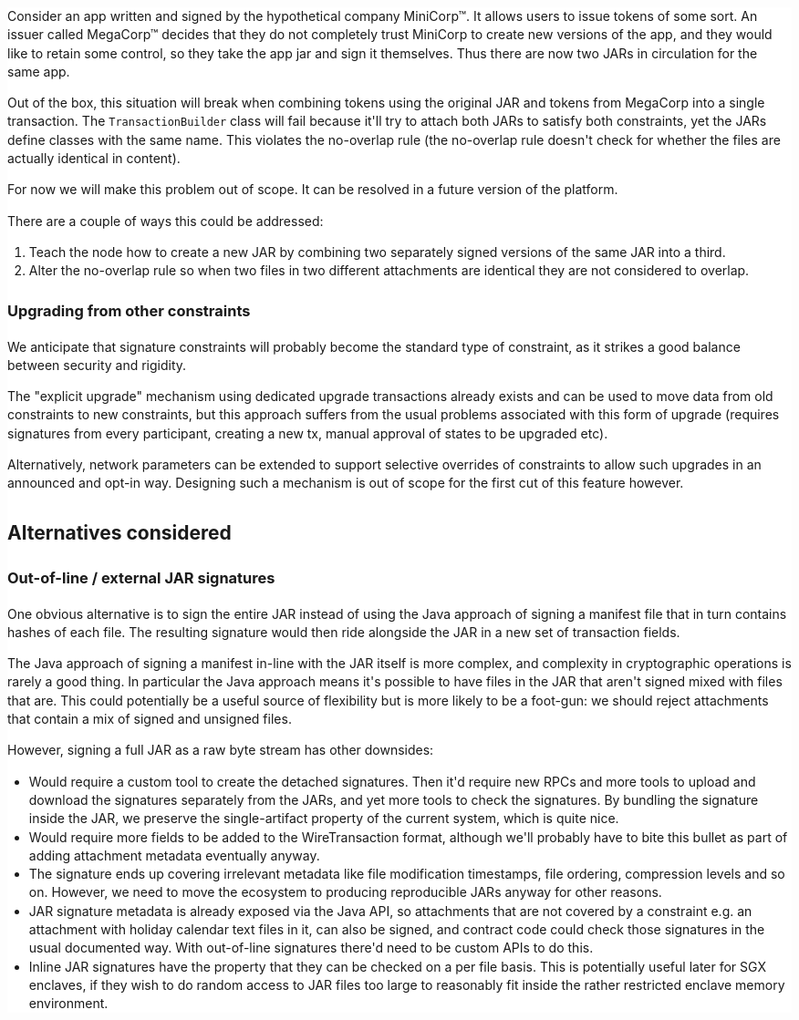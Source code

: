 Consider an app written and signed by the hypothetical company MiniCorp™. It allows users to issue tokens of some sort. An issuer called MegaCorp™ decides that they do not completely trust MiniCorp to create new versions of the app, and they would like to retain some control, so they take the app jar and sign it themselves. Thus there are now two JARs in circulation for the same app.

Out of the box, this situation will break when combining tokens using the original JAR and tokens from MegaCorp into a single transaction. The `TransactionBuilder` class will fail because it'll try to attach both JARs to satisfy both constraints, yet the JARs define classes with the same name. This violates the no-overlap rule (the no-overlap rule doesn't check for whether the files are actually identical in content).

For now we will make this problem out of scope. It can be resolved in a future version of the platform.

There are a couple of ways this could be addressed:

1. Teach the node how to create a new JAR by combining two separately signed versions of the same JAR into a third.
2. Alter the no-overlap rule so when two files in two different attachments are identical they are not considered to overlap.

### Upgrading from other constraints

We anticipate that signature constraints will probably become the standard type of constraint, as it strikes a good balance between security and rigidity. 

The "explicit upgrade" mechanism using dedicated upgrade transactions already exists and can be used to move data from old constraints to new constraints, but this approach suffers from the usual problems associated with this form of upgrade (requires signatures from every participant, creating a new tx, manual approval of states to be upgraded etc).

Alternatively, network parameters can be extended to support selective overrides of constraints to allow such upgrades in an announced and opt-in way. Designing such a mechanism is out of scope for the first cut of this feature however.

## Alternatives considered

### Out-of-line / external JAR signatures

One obvious alternative is to sign the entire JAR instead of using the Java approach of signing a manifest file that in turn contains hashes of each file. The resulting signature would then ride alongside the JAR in a new set of transaction fields.

The Java approach of signing a manifest in-line with the JAR itself is more complex, and complexity in cryptographic operations is rarely a good thing. In particular the Java approach means it's possible to have files in the JAR that aren't signed mixed with files that are. This could potentially be a useful source of flexibility but is more likely to be a foot-gun: we should reject attachments that contain a mix of signed and unsigned files. 

However, signing a full JAR as a raw byte stream has other downsides:

* Would require a custom tool to create the detached signatures. Then it'd require new RPCs and more tools to upload and download the signatures separately from the JARs, and yet more tools to check the signatures. By bundling the signature inside the JAR, we preserve the single-artifact property of the current system, which is quite nice.
* Would require more fields to be added to the WireTransaction format, although we'll probably have to bite this bullet as part of adding attachment metadata eventually anyway.
* The signature ends up covering irrelevant metadata like file modification timestamps, file ordering, compression levels and so on. However, we need to move the ecosystem to producing reproducible JARs anyway for other reasons.
* JAR signature metadata is already exposed via the Java API, so attachments that are not covered by a constraint e.g. an attachment with holiday calendar text files in it, can also be signed, and contract code could check those signatures in the usual documented way. With out-of-line signatures there'd need to be custom APIs to do this.
* Inline JAR signatures have the property that they can be checked on a per file basis. This is potentially useful later for SGX enclaves, if they wish to do random access to JAR files too large to reasonably fit inside the rather restricted enclave memory environment.
